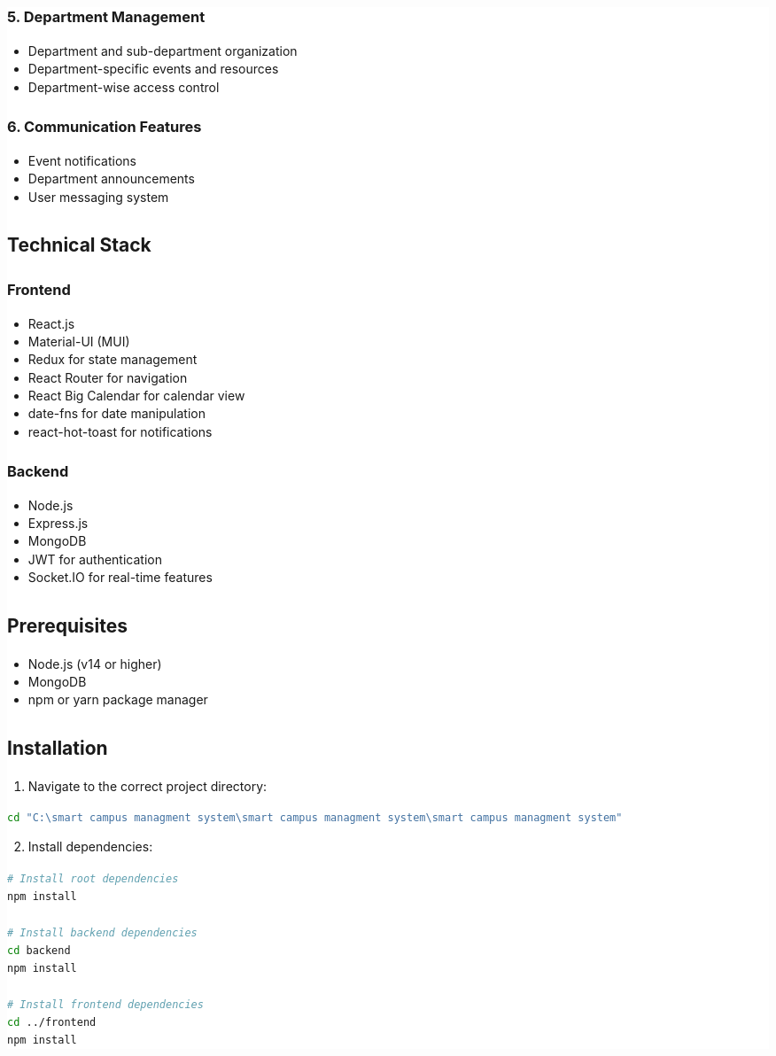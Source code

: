 ### 5. Department Management
- Department and sub-department organization
- Department-specific events and resources
- Department-wise access control

### 6. Communication Features
- Event notifications
- Department announcements
- User messaging system

## Technical Stack

### Frontend
- React.js
- Material-UI (MUI)
- Redux for state management
- React Router for navigation
- React Big Calendar for calendar view
- date-fns for date manipulation
- react-hot-toast for notifications

### Backend
- Node.js
- Express.js
- MongoDB
- JWT for authentication
- Socket.IO for real-time features

## Prerequisites

- Node.js (v14 or higher)
- MongoDB
- npm or yarn package manager

## Installation

1. Navigate to the correct project directory:
```bash
cd "C:\smart campus managment system\smart campus managment system\smart campus managment system"
```

2. Install dependencies:
```bash
# Install root dependencies
npm install

# Install backend dependencies
cd backend
npm install

# Install frontend dependencies
cd ../frontend
npm install
```
